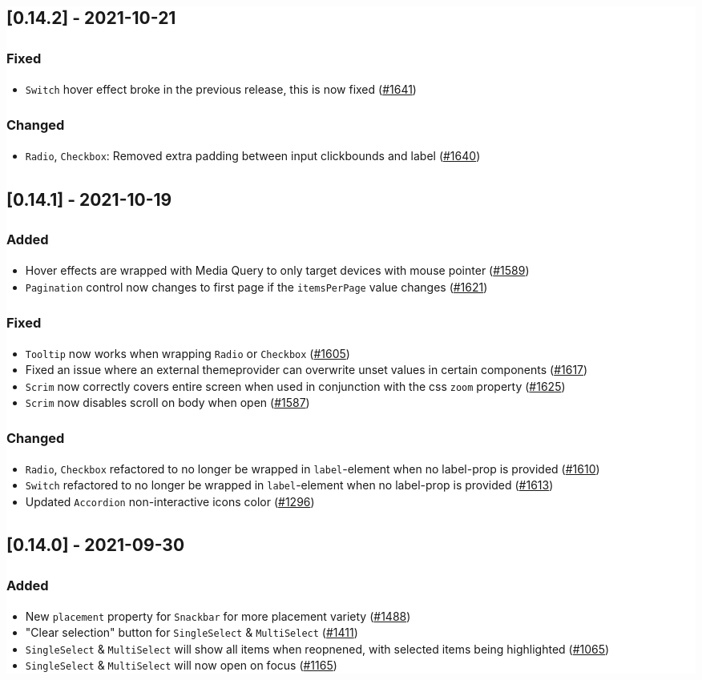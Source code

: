 ## [0.14.2] - 2021-10-21

### Fixed

- `Switch` hover effect broke in the previous release, this is now fixed ([#1641](https://github.com/equinor/design-system/issues/1641))

### Changed

- `Radio`, `Checkbox`: Removed extra padding between input clickbounds and label ([#1640](https://github.com/equinor/design-system/issues/1640))

## [0.14.1] - 2021-10-19

### Added

- Hover effects are wrapped with Media Query to only target devices with mouse pointer ([#1589](https://github.com/equinor/design-system/issues/1589))
- `Pagination` control now changes to first page if the `itemsPerPage` value changes ([#1621](https://github.com/equinor/design-system/issues/1621))

### Fixed

- `Tooltip` now works when wrapping `Radio` or `Checkbox` ([#1605](https://github.com/equinor/design-system/issues/1605))
- Fixed an issue where an external themeprovider can overwrite unset values in certain components ([#1617](https://github.com/equinor/design-system/issues/1617))
- `Scrim` now correctly covers entire screen when used in conjunction with the css `zoom` property ([#1625](https://github.com/equinor/design-system/issues/1625))
- `Scrim` now disables scroll on body when open ([#1587](https://github.com/equinor/design-system/issues/1587))

### Changed

- `Radio`, `Checkbox` refactored to no longer be wrapped in `label`-element when no label-prop is provided ([#1610](https://github.com/equinor/design-system/issues/1610))
- `Switch` refactored to no longer be wrapped in `label`-element when no label-prop is provided ([#1613](https://github.com/equinor/design-system/issues/1613))
- Updated `Accordion` non-interactive icons color ([#1296](https://github.com/equinor/design-system/issues/1296))

## [0.14.0] - 2021-09-30

### Added

- New `placement` property for `Snackbar` for more placement variety ([#1488](https://github.com/equinor/design-system/issues/1488))
- "Clear selection" button for `SingleSelect` & `MultiSelect` ([#1411](https://github.com/equinor/design-system/issues/1411))
- `SingleSelect` & `MultiSelect` will show all items when reopnened, with selected items being highlighted ([#1065](https://github.com/equinor/design-system/issues/1065))
- `SingleSelect` & `MultiSelect` will now open on focus ([#1165](https://github.com/equinor/design-system/issues/1165))
